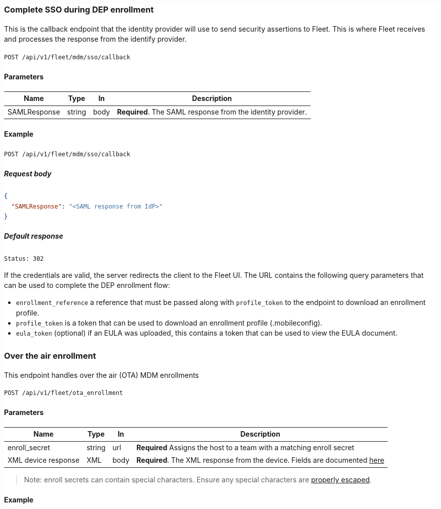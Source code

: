### Complete SSO during DEP enrollment

This is the callback endpoint that the identity provider will use to send security assertions to Fleet. This is where Fleet receives and processes the response from the identify provider.

`POST /api/v1/fleet/mdm/sso/callback`

#### Parameters

| Name         | Type   | In   | Description                                                 |
| ------------ | ------ | ---- | ----------------------------------------------------------- |
| SAMLResponse | string | body | **Required**. The SAML response from the identity provider. |

#### Example

`POST /api/v1/fleet/mdm/sso/callback`

##### Request body

```json
{
  "SAMLResponse": "<SAML response from IdP>"
}
```

##### Default response

`Status: 302`

If the credentials are valid, the server redirects the client to the Fleet UI. The URL contains the following query parameters that can be used to complete the DEP enrollment flow:

- `enrollment_reference` a reference that must be passed along with `profile_token` to the endpoint to download an enrollment profile.
- `profile_token` is a token that can be used to download an enrollment profile (.mobileconfig).
- `eula_token` (optional) if an EULA was uploaded, this contains a token that can be used to view the EULA document.

### Over the air enrollment

This endpoint handles over the air (OTA) MDM enrollments

`POST /api/v1/fleet/ota_enrollment`

#### Parameters

| Name                | Type   | In   | Description                                                                                                                                                                                                                                                                                        |
| ------------------- | ------ | ---- | -------------------------------------------------------------------------------------------------------------------------------------------------------------------------------------------------------------------------------------------------------------------------------------------------- |
| enroll_secret       | string | url  | **Required** Assigns the host to a team with a matching enroll secret                                                                                                                                                                                                                 |
| XML device response | XML    | body | **Required**. The XML response from the device. Fields are documented [here](https://developer.apple.com/library/archive/documentation/NetworkingInternet/Conceptual/iPhoneOTAConfiguration/ConfigurationProfileExamples/ConfigurationProfileExamples.html#//apple_ref/doc/uid/TP40009505-CH4-SW7) |

> Note: enroll secrets can contain special characters. Ensure any special characters are [properly escaped](https://developer.mozilla.org/en-US/docs/Glossary/Percent-encoding).

#### Example
